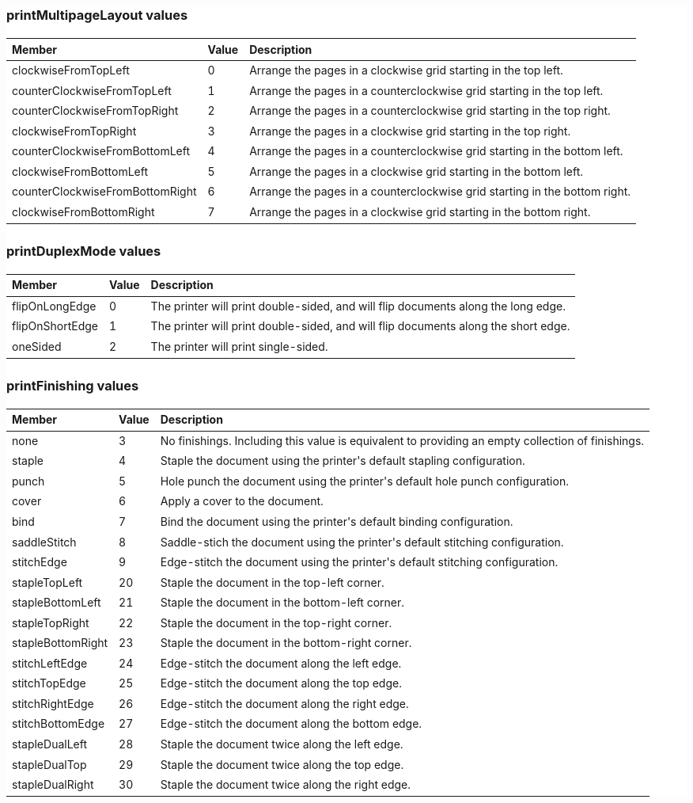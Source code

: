 ### printMultipageLayout values

|Member|Value|Description|
|:---|:---|:---|
|clockwiseFromTopLeft|0|Arrange the pages in a clockwise grid starting in the top left.|
|counterClockwiseFromTopLeft|1|Arrange the pages in a counterclockwise grid starting in the top left.|
|counterClockwiseFromTopRight|2|Arrange the pages in a counterclockwise grid starting in the top right.|
|clockwiseFromTopRight|3|Arrange the pages in a clockwise grid starting in the top right.|
|counterClockwiseFromBottomLeft|4|Arrange the pages in a counterclockwise grid starting in the bottom left.|
|clockwiseFromBottomLeft|5|Arrange the pages in a clockwise grid starting in the bottom left.|
|counterClockwiseFromBottomRight|6|Arrange the pages in a counterclockwise grid starting in the bottom right.|
|clockwiseFromBottomRight|7|Arrange the pages in a clockwise grid starting in the bottom right.|

### printDuplexMode values

|Member|Value|Description|
|:---|:---|:---|
|flipOnLongEdge|0|The printer will print double-sided, and will flip documents along the long edge.|
|flipOnShortEdge|1|The printer will print double-sided, and will flip documents along the short edge.|
|oneSided|2|The printer will print single-sided.|

### printFinishing values

|Member|Value|Description|
|:---|:---|:---|
|none|3|No finishings. Including this value is equivalent to providing an empty collection of finishings.|
|staple|4|Staple the document using the printer's default stapling configuration.|
|punch|5|Hole punch the document using the printer's default hole punch configuration.|
|cover|6|Apply a cover to the document.|
|bind|7|Bind the document using the printer's default binding configuration.|
|saddleStitch|8|Saddle-stich the document using the printer's default stitching configuration.|
|stitchEdge|9|Edge-stitch the document using the printer's default stitching configuration.|
|stapleTopLeft|20|Staple the document in the top-left corner.|
|stapleBottomLeft|21|Staple the document in the bottom-left corner.|
|stapleTopRight|22|Staple the document in the top-right corner.|
|stapleBottomRight|23|Staple the document in the bottom-right corner.|
|stitchLeftEdge|24|Edge-stitch the document along the left edge.|
|stitchTopEdge|25|Edge-stitch the document along the top edge.|
|stitchRightEdge|26|Edge-stitch the document along the right edge.|
|stitchBottomEdge|27|Edge-stitch the document along the bottom edge.|
|stapleDualLeft|28|Staple the document twice along the left edge.|
|stapleDualTop|29|Staple the document twice along the top edge.|
|stapleDualRight|30|Staple the document twice along the right edge.|